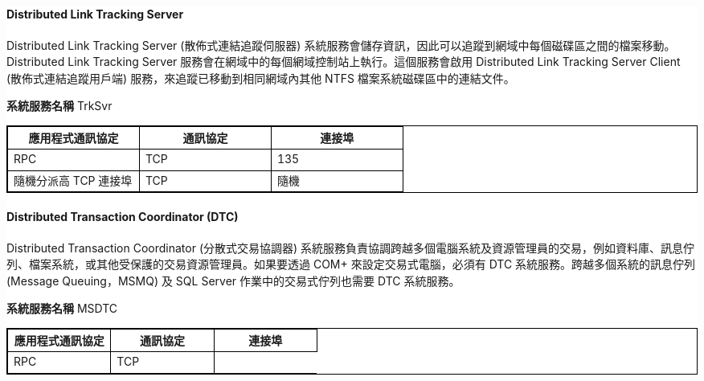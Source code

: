 </table>
  
#### Distributed Link Tracking Server
  
Distributed Link Tracking Server (散佈式連結追蹤伺服器) 系統服務會儲存資訊，因此可以追蹤到網域中每個磁碟區之間的檔案移動。Distributed Link Tracking Server 服務會在網域中的每個網域控制站上執行。這個服務會啟用 Distributed Link Tracking Server Client (散佈式連結追蹤用戶端) 服務，來追蹤已移動到相同網域內其他 NTFS 檔案系統磁碟區中的連結文件。
  
**系統服務名稱** TrkSvr

 
<p></p>

<table style="border:1px solid black;">
<colgroup>
<col width="33%" />
<col width="33%" />
<col width="33%" />
</colgroup>
<thead>
<tr class="header">
<th style="border:1px solid black;" >應用程式通訊協定</th>
<th style="border:1px solid black;" >通訊協定</th>
<th style="border:1px solid black;" >連接埠</th>
</tr>
</thead>
<tbody>
<tr class="odd">
<td style="border:1px solid black;">RPC</td>
<td style="border:1px solid black;">TCP</td>
<td style="border:1px solid black;">135</td>
</tr>
<tr class="even">
<td style="border:1px solid black;">隨機分派高 TCP 連接埠</td>
<td style="border:1px solid black;">TCP</td>
<td style="border:1px solid black;">隨機</td>
</tr>
</tbody>
</table>
  
#### Distributed Transaction Coordinator (DTC)
  
Distributed Transaction Coordinator (分散式交易協調器) 系統服務負責協調跨越多個電腦系統及資源管理員的交易，例如資料庫、訊息佇列、檔案系統，或其他受保護的交易資源管理員。如果要透過 COM+ 來設定交易式電腦，必須有 DTC 系統服務。跨越多個系統的訊息佇列 (Message Queuing，MSMQ) 及 SQL Server 作業中的交易式佇列也需要 DTC 系統服務。
  
**系統服務名稱** MSDTC

 
<p></p>

<table style="border:1px solid black;">
<colgroup>
<col width="33%" />
<col width="33%" />
<col width="33%" />
</colgroup>
<thead>
<tr class="header">
<th style="border:1px solid black;" >應用程式通訊協定</th>
<th style="border:1px solid black;" >通訊協定</th>
<th style="border:1px solid black;" >連接埠</th>
</tr>
</thead>
<tbody>
<tr class="odd">
<td style="border:1px solid black;">RPC</td>
<td style="border:1px solid black;">TCP</td>